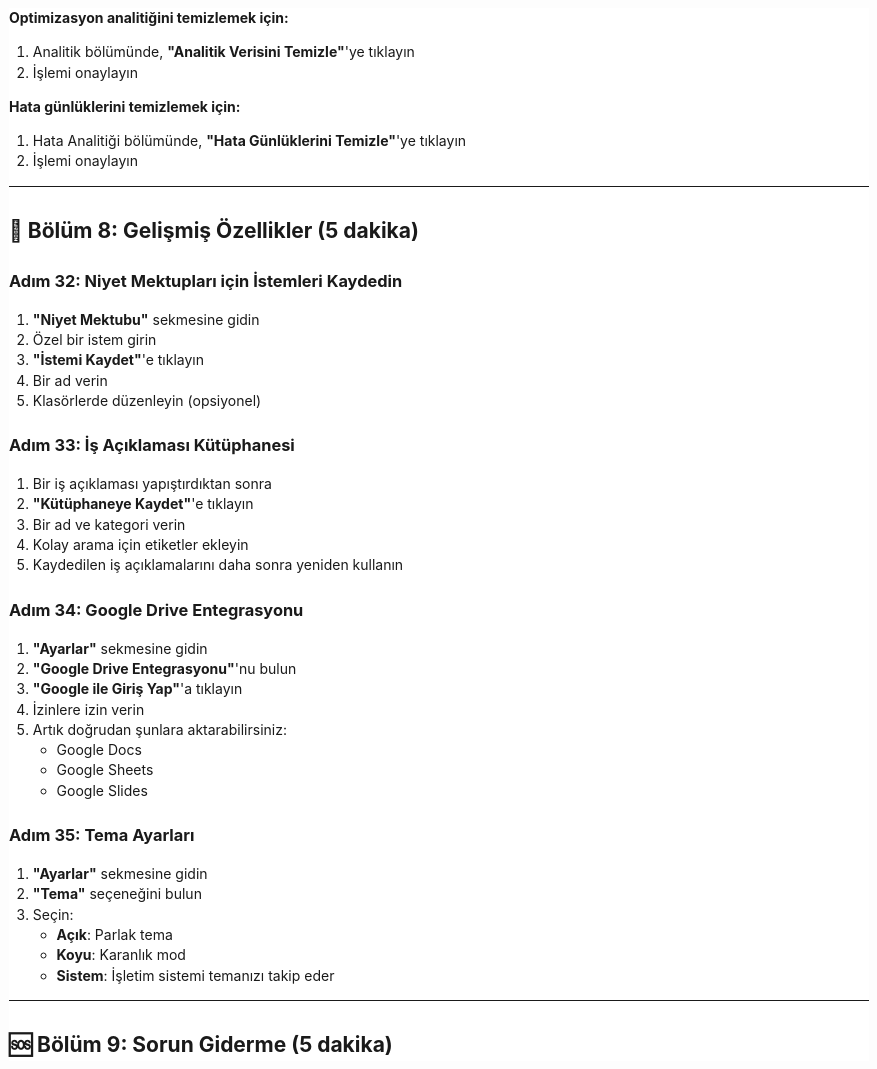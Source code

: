 **Optimizasyon analitiğini temizlemek için:**
1. Analitik bölümünde, **"Analitik Verisini Temizle"**'ye tıklayın
2. İşlemi onaylayın

**Hata günlüklerini temizlemek için:**
1. Hata Analitiği bölümünde, **"Hata Günlüklerini Temizle"**'ye tıklayın
2. İşlemi onaylayın

---

## 🎨 Bölüm 8: Gelişmiş Özellikler (5 dakika)

### Adım 32: Niyet Mektupları için İstemleri Kaydedin

1. **"Niyet Mektubu"** sekmesine gidin
2. Özel bir istem girin
3. **"İstemi Kaydet"**'e tıklayın
4. Bir ad verin
5. Klasörlerde düzenleyin (opsiyonel)

### Adım 33: İş Açıklaması Kütüphanesi

1. Bir iş açıklaması yapıştırdıktan sonra
2. **"Kütüphaneye Kaydet"**'e tıklayın
3. Bir ad ve kategori verin
4. Kolay arama için etiketler ekleyin
5. Kaydedilen iş açıklamalarını daha sonra yeniden kullanın

### Adım 34: Google Drive Entegrasyonu

1. **"Ayarlar"** sekmesine gidin
2. **"Google Drive Entegrasyonu"**'nu bulun
3. **"Google ile Giriş Yap"**'a tıklayın
4. İzinlere izin verin
5. Artık doğrudan şunlara aktarabilirsiniz:
   - Google Docs
   - Google Sheets
   - Google Slides

### Adım 35: Tema Ayarları

1. **"Ayarlar"** sekmesine gidin
2. **"Tema"** seçeneğini bulun
3. Seçin:
   - **Açık**: Parlak tema
   - **Koyu**: Karanlık mod
   - **Sistem**: İşletim sistemi temanızı takip eder

---

## 🆘 Bölüm 9: Sorun Giderme (5 dakika)
